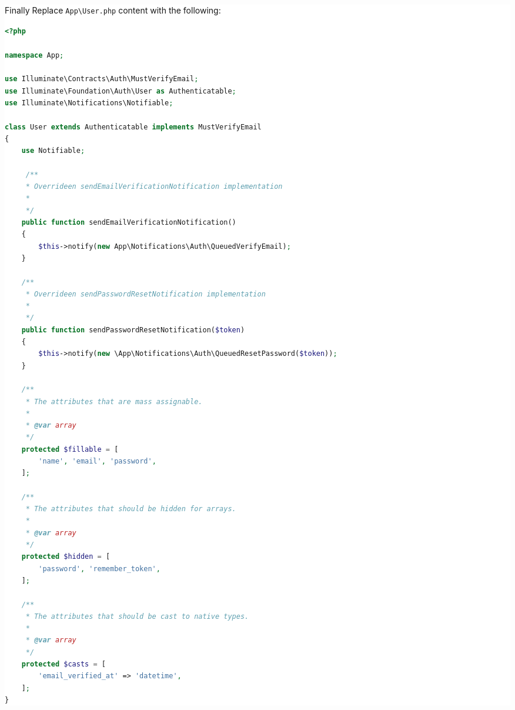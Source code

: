 Finally Replace `App\User.php` content with the following:

```php
<?php

namespace App;

use Illuminate\Contracts\Auth\MustVerifyEmail;
use Illuminate\Foundation\Auth\User as Authenticatable;
use Illuminate\Notifications\Notifiable;

class User extends Authenticatable implements MustVerifyEmail
{
    use Notifiable;

     /**
     * Overrideen sendEmailVerificationNotification implementation
     *
     */
    public function sendEmailVerificationNotification()
    {
        $this->notify(new App\Notifications\Auth\QueuedVerifyEmail);
    }

    /**
     * Overrideen sendPasswordResetNotification implementation
     *
     */
    public function sendPasswordResetNotification($token)
    {
        $this->notify(new \App\Notifications\Auth\QueuedResetPassword($token));
    }

    /**
     * The attributes that are mass assignable.
     *
     * @var array
     */
    protected $fillable = [
        'name', 'email', 'password',
    ];

    /**
     * The attributes that should be hidden for arrays.
     *
     * @var array
     */
    protected $hidden = [
        'password', 'remember_token',
    ];

    /**
     * The attributes that should be cast to native types.
     *
     * @var array
     */
    protected $casts = [
        'email_verified_at' => 'datetime',
    ];
}
```
